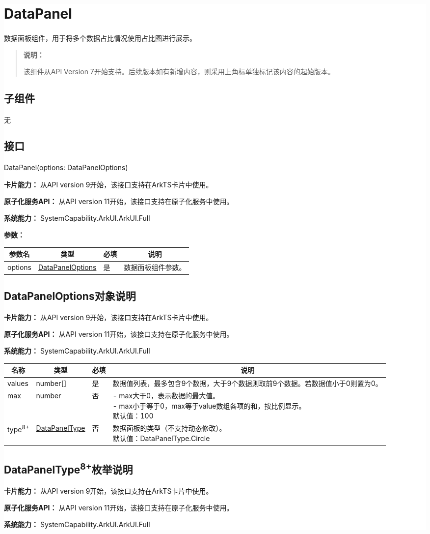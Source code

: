 # DataPanel

数据面板组件，用于将多个数据占比情况使用占比图进行展示。

>  **说明：**
>
> 该组件从API Version 7开始支持。后续版本如有新增内容，则采用上角标单独标记该内容的起始版本。


## 子组件

无


## 接口

DataPanel(options: DataPanelOptions)

**卡片能力：** 从API version 9开始，该接口支持在ArkTS卡片中使用。

**原子化服务API：** 从API version 11开始，该接口支持在原子化服务中使用。

**系统能力：** SystemCapability.ArkUI.ArkUI.Full

**参数：** 

| 参数名 | 类型 | 必填 | 说明 |
| -------- | -------- | -------- | -------- |
| options |  [DataPanelOptions](#datapaneloptions对象说明)| 是 | 数据面板组件参数。 |

## DataPanelOptions对象说明

**卡片能力：** 从API version 9开始，该接口支持在ArkTS卡片中使用。

**原子化服务API：** 从API version 11开始，该接口支持在原子化服务中使用。

**系统能力：** SystemCapability.ArkUI.ArkUI.Full

| 名称            | 类型   | 必填  | 说明 |
| ----------------- | -------- | ----- | -------- |
| values            | number[]   | 是    | 数据值列表，最多包含9个数据，大于9个数据则取前9个数据。若数据值小于0则置为0。 |
| max               | number     | 否    |   -&nbsp;max大于0，表示数据的最大值。<br/>-&nbsp;max小于等于0，max等于value数组各项的和，按比例显示。<br/>默认值：100 |
| type<sup>8+</sup> | [DataPanelType](#datapaneltype8枚举说明) | 否 | 数据面板的类型（不支持动态修改）。<br/>默认值：DataPanelType.Circle |


## DataPanelType<sup>8+</sup>枚举说明

**卡片能力：** 从API version 9开始，该接口支持在ArkTS卡片中使用。

**原子化服务API：** 从API version 11开始，该接口支持在原子化服务中使用。

**系统能力：** SystemCapability.ArkUI.ArkUI.Full
